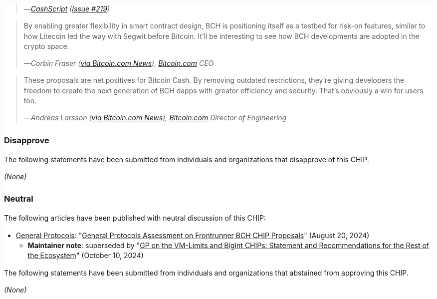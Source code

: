 > —<cite>[CashScript](https://cashscript.org/) ([Issue #219](https://github.com/CashScript/cashscript/issues/219#issuecomment-2428914826))</cite>

> By enabling greater flexibility in smart contract design, BCH is positioning itself as a testbed for risk-on features, similar to how Litecoin led the way with Segwit before Bitcoin. It’ll be interesting to see how BCH developments are adopted in the crypto space.
>
> —<cite>Corbin Fraser ([via Bitcoin.com News](https://news.bitcoin.com/a-major-improvement-to-bitcoin-cash-will-smash-developer-bottlenecks/)), [Bitcoin.com](https://www.bitcoin.com) CEO</cite>

> These proposals are net positives for Bitcoin Cash. By removing outdated restrictions, they’re giving developers the freedom to create the next generation of BCH dapps with greater efficiency and security. That’s obviously a win for users too.
>
> —<cite>Andreas Larsson ([via Bitcoin.com News](https://news.bitcoin.com/a-major-improvement-to-bitcoin-cash-will-smash-developer-bottlenecks/)), [Bitcoin.com](https://www.bitcoin.com) Director of Engineering</cite>

### Disapprove

The following statements have been submitted from individuals and organizations that disapprove of this CHIP.

_(None)_

### Neutral

The following articles have been published with neutral discussion of this CHIP:

- [General Protocols](https://generalprotocols.com): "[General Protocols Assessment on Frontrunner BCH CHIP Proposals](https://read.cash/@GeneralProtocols/general-protocols-assessment-on-frontrunner-bch-chip-proposals-august-2024-fdf6de1d?signature=38dcc8278b974e2fed21a189b45fc8e64a251b21c1617ad3b55dbcc44859d3db)" (August 20, 2024)
  - **Maintainer note**: superseded by "[GP on the VM-Limits and BigInt CHIPs: Statement and Recommendations for the Rest of the Ecosystem](https://read.cash/@GeneralProtocols/gp-on-the-vm-limits-and-bigint-chips-statement-and-recommendations-for-the-rest-of-the-ecosystem-8b14039c)" (October 10, 2024)

The following statements have been submitted from individuals and organizations that abstained from approving this CHIP.

_(None)_
